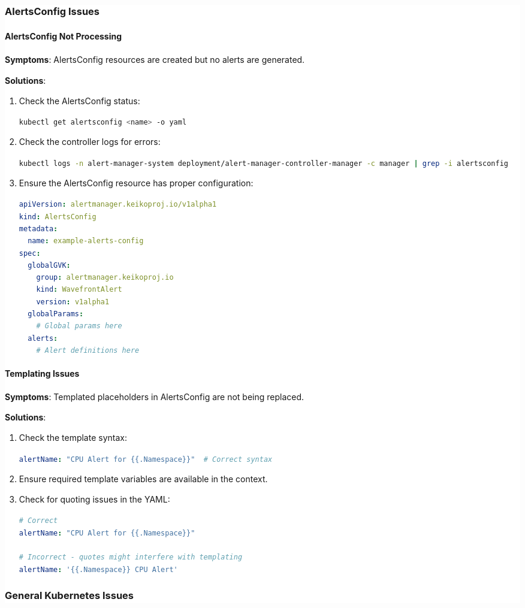 ### AlertsConfig Issues

#### AlertsConfig Not Processing

**Symptoms**: AlertsConfig resources are created but no alerts are generated.

**Solutions**:
1. Check the AlertsConfig status:
   ```bash
   kubectl get alertsconfig <name> -o yaml
   ```

2. Check the controller logs for errors:
   ```bash
   kubectl logs -n alert-manager-system deployment/alert-manager-controller-manager -c manager | grep -i alertsconfig
   ```

3. Ensure the AlertsConfig resource has proper configuration:
   ```yaml
   apiVersion: alertmanager.keikoproj.io/v1alpha1
   kind: AlertsConfig
   metadata:
     name: example-alerts-config
   spec:
     globalGVK:
       group: alertmanager.keikoproj.io
       kind: WavefrontAlert
       version: v1alpha1
     globalParams:
       # Global params here
     alerts:
       # Alert definitions here
   ```

#### Templating Issues

**Symptoms**: Templated placeholders in AlertsConfig are not being replaced.

**Solutions**:
1. Check the template syntax:
   ```yaml
   alertName: "CPU Alert for {{.Namespace}}"  # Correct syntax
   ```

2. Ensure required template variables are available in the context.

3. Check for quoting issues in the YAML:
   ```yaml
   # Correct
   alertName: "CPU Alert for {{.Namespace}}"
   
   # Incorrect - quotes might interfere with templating
   alertName: '{{.Namespace}} CPU Alert'
   ```

### General Kubernetes Issues
